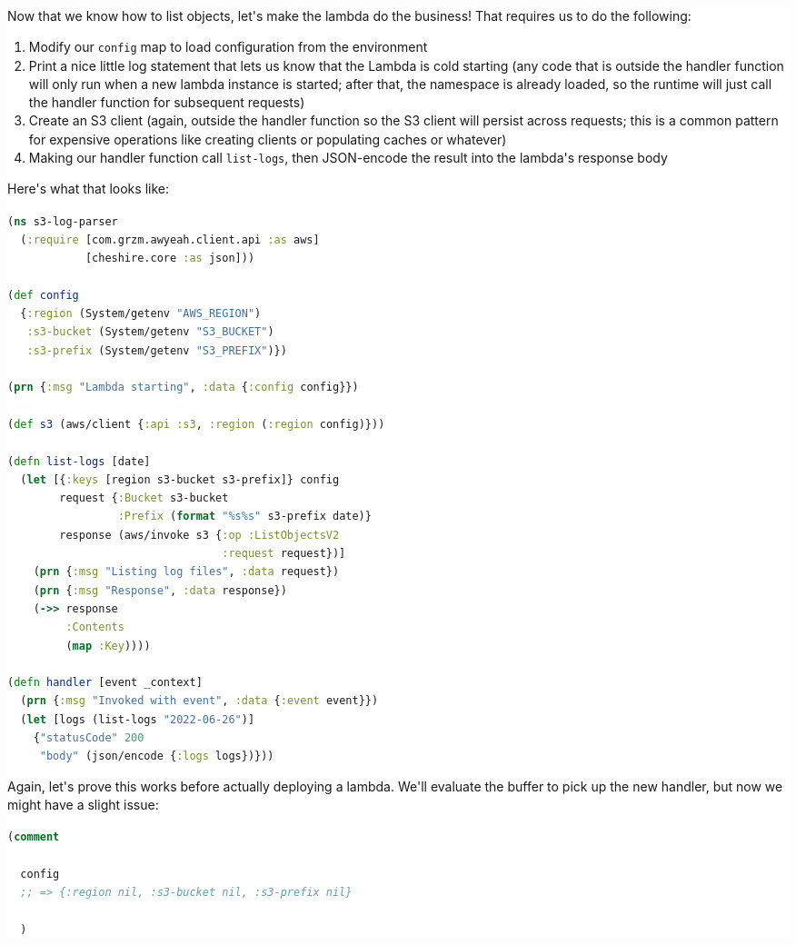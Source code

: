 Now that we know how to list objects, let's make the lambda do the business!
That requires us to do the following:
1. Modify our `config` map to load configuration from the environment
2. Print a nice little log statement that lets us know that the Lambda is cold
   starting (any code that is outside the handler function will only run when a
   new lambda instance is started; after that, the namespace is already loaded,
   so the runtime will just call the handler function for subsequent requests)
3. Create an S3 client (again, outside the handler function so the S3 client
   will persist across requests; this is a common pattern for expensive
   operations like creating clients or populating caches or whatever)
4. Making our handler function call `list-logs`, then JSON-encode the result
   into the lambda's response body 

Here's what that looks like:

``` clojure
(ns s3-log-parser
  (:require [com.grzm.awyeah.client.api :as aws]
            [cheshire.core :as json]))

(def config
  {:region (System/getenv "AWS_REGION")
   :s3-bucket (System/getenv "S3_BUCKET")
   :s3-prefix (System/getenv "S3_PREFIX")})

(prn {:msg "Lambda starting", :data {:config config}})

(def s3 (aws/client {:api :s3, :region (:region config)}))

(defn list-logs [date]
  (let [{:keys [region s3-bucket s3-prefix]} config
        request {:Bucket s3-bucket
                 :Prefix (format "%s%s" s3-prefix date)}
        response (aws/invoke s3 {:op :ListObjectsV2
                                 :request request})]
    (prn {:msg "Listing log files", :data request})
    (prn {:msg "Response", :data response})
    (->> response
         :Contents
         (map :Key))))

(defn handler [event _context]
  (prn {:msg "Invoked with event", :data {:event event}})
  (let [logs (list-logs "2022-06-26")]
    {"statusCode" 200
     "body" (json/encode {:logs logs})}))
```

Again, let's prove this works before actually deploying a lambda. We'll evaluate
the buffer to pick up the new handler, but now we might have a slight issue:

``` clojure
(comment

  config
  ;; => {:region nil, :s3-bucket nil, :s3-prefix nil}

  )
```

